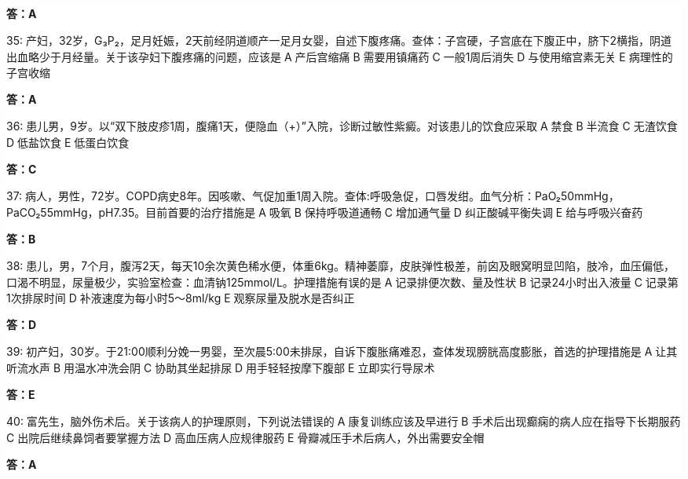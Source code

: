 **答：A**

35: 产妇，32岁，G₃P₂，足月妊娠，2天前经阴道顺产一足月女婴，自述下腹疼痛。查体：子宫硬，子宫底在下腹正中，脐下2横指，阴道出血略少于月经量。关于该孕妇下腹疼痛的问题，应该是
A 产后宫缩痛
B 需要用镇痛药
C 一般1周后消失
D 与使用缩宫素无关
E 病理性的子宫收缩

**答：A**

36: 患儿男，9岁。以“双下肢皮疹1周，腹痛1天，便隐血（+）”入院，诊断过敏性紫癜。对该患儿的饮食应采取
A 禁食
B 半流食
C 无渣饮食
D 低盐饮食
E 低蛋白饮食

**答：C**

37: 病人，男性，72岁。COPD病史8年。因咳嗽、气促加重1周入院。查体:呼吸急促，口唇发绀。血气分析：PaO₂50mmHg，PaCO₂55mmHg，pH7.35。目前首要的治疗措施是
A 吸氧
B 保持呼吸道通畅
C 增加通气量
D 纠正酸碱平衡失调
E 给与呼吸兴奋药

**答：B**

38: 患儿，男，7个月，腹泻2天，每天10余次黄色稀水便，体重6kg。精神萎靡，皮肤弹性极差，前囟及眼窝明显凹陷，肢冷，血压偏低，口渴不明显，尿量极少，实验室检查：血清钠125mmol/L。护理措施有误的是
A 记录排便次数、量及性状
B 记录24小时出入液量
C 记录第1次排尿时间
D 补液速度为每小时5～8ml/kg
E 观察尿量及脱水是否纠正

**答：D**

39: 初产妇，30岁。于21:00顺利分娩一男婴，至次晨5:00未排尿，自诉下腹胀痛难忍，查体发现膀胱高度膨胀，首选的护理措施是
A 让其听流水声
B 用温水冲洗会阴
C 协助其坐起排尿
D 用手轻轻按摩下腹部
E 立即实行导尿术

**答：E**

40: 富先生，脑外伤术后。关于该病人的护理原则，下列说法错误的
A 康复训练应该及早进行
B 手术后出现癫痫的病人应在指导下长期服药
C 出院后继续鼻饲者要掌握方法
D 高血压病人应规律服药
E 骨瓣减压手术后病人，外出需要安全帽

**答：A**
